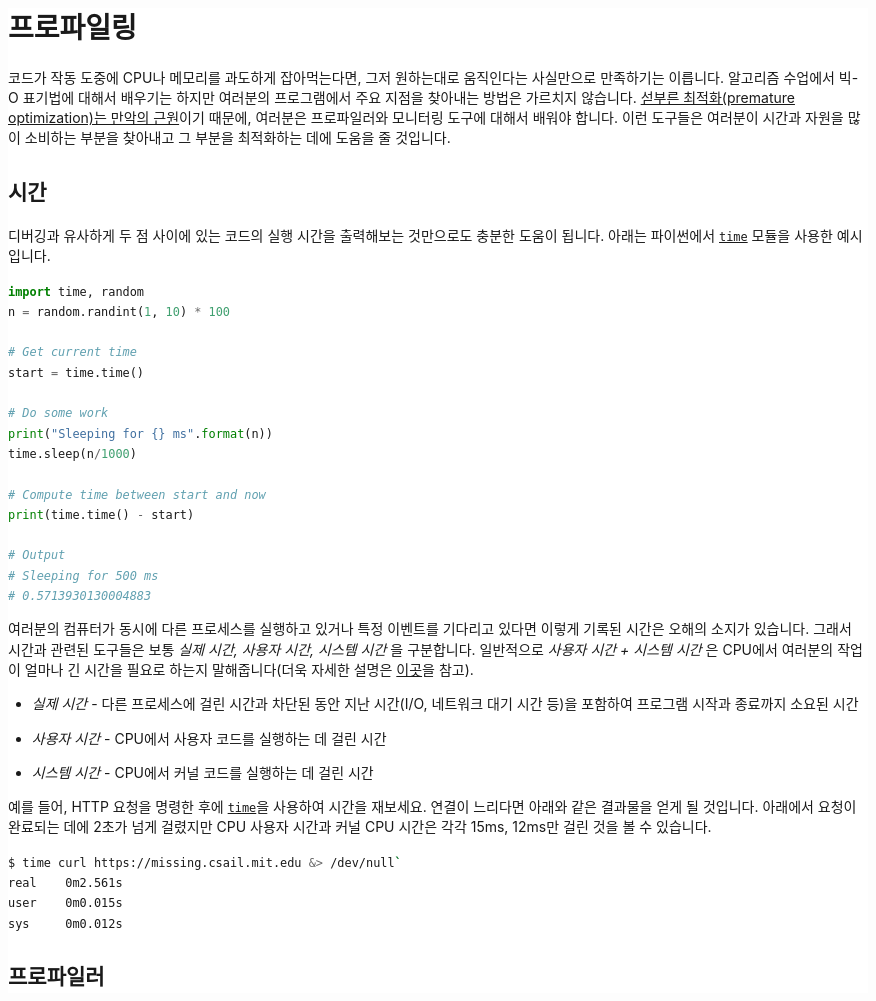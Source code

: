 # 프로파일링

코드가 작동 도중에 CPU나 메모리를 과도하게 잡아먹는다면, 그저 원하는대로 움직인다는 사실만으로 만족하기는 이릅니다. 알고리즘 수업에서 빅-O 표기법에 대해서 배우기는 하지만 여러분의 프로그램에서 주요 지점을 찾아내는 방법은 가르치지 않습니다. [섣부른 최적화(premature optimization)는 만악의 근원](http://wiki.c2.com/?PrematureOptimization)이기 때문에, 여러분은 프로파일러와 모니터링 도구에 대해서 배워야 합니다. 이런 도구들은 여러분이 시간과 자원을 많이 소비하는 부분을 찾아내고 그 부분을 최적화하는 데에 도움을 줄 것입니다.

## 시간

디버깅과 유사하게 두 점 사이에 있는 코드의 실행 시간을 출력해보는 것만으로도 충분한 도움이 됩니다. 아래는 파이썬에서 [`time`](https://docs.python.org/3/library/time.html) 모듈을 사용한 예시입니다.

```python
import time, random
n = random.randint(1, 10) * 100

# Get current time
start = time.time()

# Do some work
print("Sleeping for {} ms".format(n))
time.sleep(n/1000)

# Compute time between start and now
print(time.time() - start)

# Output
# Sleeping for 500 ms
# 0.5713930130004883
```

여러분의 컴퓨터가 동시에 다른 프로세스를 실행하고 있거나 특정 이벤트를 기다리고 있다면 이렇게 기록된 시간은 오해의 소지가 있습니다. 그래서 시간과 관련된 도구들은 보통 *실제 시간, 사용자 시간, 시스템 시간* 을 구분합니다. 일반적으로 *사용자 시간 + 시스템 시간* 은 CPU에서 여러분의 작업이 얼마나 긴 시간을 필요로 하는지 말해줍니다(더욱 자세한 설명은 [이곳](https://stackoverflow.com/questions/556405/what-do-real-user-and-sys-mean-in-the-output-of-time1)을 참고).

- *실제 시간* - 다른 프로세스에 걸린 시간과 차단된 동안 지난 시간(I/O, 네트워크 대기 시간 등)을 포함하여 프로그램 시작과 종료까지 소요된 시간

- *사용자 시간* - CPU에서 사용자 코드를 실행하는 데 걸린 시간
- *시스템 시간* - CPU에서 커널 코드를 실행하는 데 걸린 시간 

예를 들어, HTTP 요청을 명령한 후에 [`time`](https://www.man7.org/linux/man-pages/man1/time.1.html)을 사용하여 시간을 재보세요. 연결이 느리다면 아래와 같은 결과물을 얻게 될 것입니다. 아래에서 요청이 완료되는 데에 2초가 넘게 걸렸지만 CPU 사용자 시간과 커널 CPU 시간은 각각 15ms, 12ms만 걸린 것을 볼 수 있습니다.

```bash
$ time curl https://missing.csail.mit.edu &> /dev/null`
real    0m2.561s
user    0m0.015s
sys     0m0.012s
```

## 프로파일러
